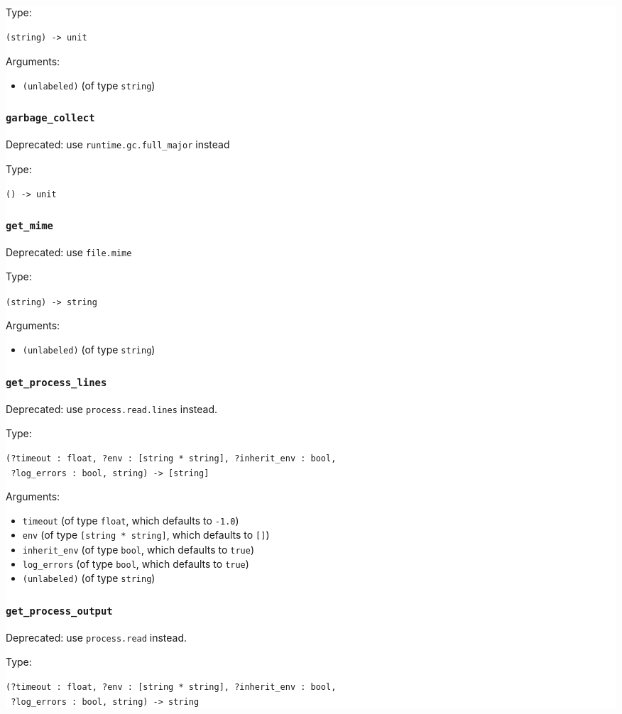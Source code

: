 Type:

```
(string) -> unit
```

Arguments:

- `(unlabeled)` (of type `string`)

### `garbage_collect`

Deprecated: use `runtime.gc.full_major` instead

Type:

```
() -> unit
```

### `get_mime`

Deprecated: use `file.mime`

Type:

```
(string) -> string
```

Arguments:

- `(unlabeled)` (of type `string`)

### `get_process_lines`

Deprecated: use `process.read.lines` instead.

Type:

```
(?timeout : float, ?env : [string * string], ?inherit_env : bool,
 ?log_errors : bool, string) -> [string]
```

Arguments:

- `timeout` (of type `float`, which defaults to `-1.0`)
- `env` (of type `[string * string]`, which defaults to `[]`)
- `inherit_env` (of type `bool`, which defaults to `true`)
- `log_errors` (of type `bool`, which defaults to `true`)
- `(unlabeled)` (of type `string`)

### `get_process_output`

Deprecated: use `process.read` instead.

Type:

```
(?timeout : float, ?env : [string * string], ?inherit_env : bool,
 ?log_errors : bool, string) -> string
```
